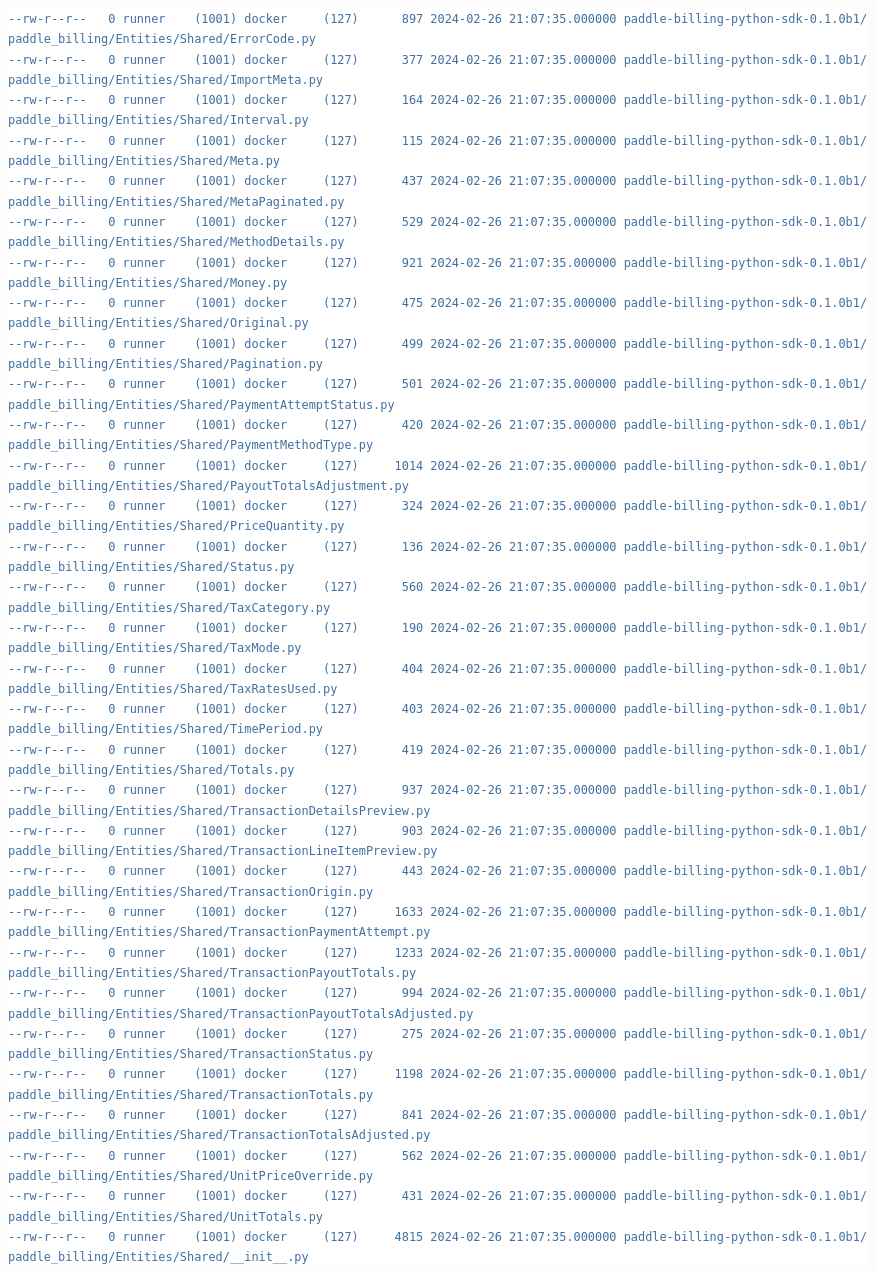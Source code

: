 ```diff
--rw-r--r--   0 runner    (1001) docker     (127)      897 2024-02-26 21:07:35.000000 paddle-billing-python-sdk-0.1.0b1/paddle_billing/Entities/Shared/ErrorCode.py
--rw-r--r--   0 runner    (1001) docker     (127)      377 2024-02-26 21:07:35.000000 paddle-billing-python-sdk-0.1.0b1/paddle_billing/Entities/Shared/ImportMeta.py
--rw-r--r--   0 runner    (1001) docker     (127)      164 2024-02-26 21:07:35.000000 paddle-billing-python-sdk-0.1.0b1/paddle_billing/Entities/Shared/Interval.py
--rw-r--r--   0 runner    (1001) docker     (127)      115 2024-02-26 21:07:35.000000 paddle-billing-python-sdk-0.1.0b1/paddle_billing/Entities/Shared/Meta.py
--rw-r--r--   0 runner    (1001) docker     (127)      437 2024-02-26 21:07:35.000000 paddle-billing-python-sdk-0.1.0b1/paddle_billing/Entities/Shared/MetaPaginated.py
--rw-r--r--   0 runner    (1001) docker     (127)      529 2024-02-26 21:07:35.000000 paddle-billing-python-sdk-0.1.0b1/paddle_billing/Entities/Shared/MethodDetails.py
--rw-r--r--   0 runner    (1001) docker     (127)      921 2024-02-26 21:07:35.000000 paddle-billing-python-sdk-0.1.0b1/paddle_billing/Entities/Shared/Money.py
--rw-r--r--   0 runner    (1001) docker     (127)      475 2024-02-26 21:07:35.000000 paddle-billing-python-sdk-0.1.0b1/paddle_billing/Entities/Shared/Original.py
--rw-r--r--   0 runner    (1001) docker     (127)      499 2024-02-26 21:07:35.000000 paddle-billing-python-sdk-0.1.0b1/paddle_billing/Entities/Shared/Pagination.py
--rw-r--r--   0 runner    (1001) docker     (127)      501 2024-02-26 21:07:35.000000 paddle-billing-python-sdk-0.1.0b1/paddle_billing/Entities/Shared/PaymentAttemptStatus.py
--rw-r--r--   0 runner    (1001) docker     (127)      420 2024-02-26 21:07:35.000000 paddle-billing-python-sdk-0.1.0b1/paddle_billing/Entities/Shared/PaymentMethodType.py
--rw-r--r--   0 runner    (1001) docker     (127)     1014 2024-02-26 21:07:35.000000 paddle-billing-python-sdk-0.1.0b1/paddle_billing/Entities/Shared/PayoutTotalsAdjustment.py
--rw-r--r--   0 runner    (1001) docker     (127)      324 2024-02-26 21:07:35.000000 paddle-billing-python-sdk-0.1.0b1/paddle_billing/Entities/Shared/PriceQuantity.py
--rw-r--r--   0 runner    (1001) docker     (127)      136 2024-02-26 21:07:35.000000 paddle-billing-python-sdk-0.1.0b1/paddle_billing/Entities/Shared/Status.py
--rw-r--r--   0 runner    (1001) docker     (127)      560 2024-02-26 21:07:35.000000 paddle-billing-python-sdk-0.1.0b1/paddle_billing/Entities/Shared/TaxCategory.py
--rw-r--r--   0 runner    (1001) docker     (127)      190 2024-02-26 21:07:35.000000 paddle-billing-python-sdk-0.1.0b1/paddle_billing/Entities/Shared/TaxMode.py
--rw-r--r--   0 runner    (1001) docker     (127)      404 2024-02-26 21:07:35.000000 paddle-billing-python-sdk-0.1.0b1/paddle_billing/Entities/Shared/TaxRatesUsed.py
--rw-r--r--   0 runner    (1001) docker     (127)      403 2024-02-26 21:07:35.000000 paddle-billing-python-sdk-0.1.0b1/paddle_billing/Entities/Shared/TimePeriod.py
--rw-r--r--   0 runner    (1001) docker     (127)      419 2024-02-26 21:07:35.000000 paddle-billing-python-sdk-0.1.0b1/paddle_billing/Entities/Shared/Totals.py
--rw-r--r--   0 runner    (1001) docker     (127)      937 2024-02-26 21:07:35.000000 paddle-billing-python-sdk-0.1.0b1/paddle_billing/Entities/Shared/TransactionDetailsPreview.py
--rw-r--r--   0 runner    (1001) docker     (127)      903 2024-02-26 21:07:35.000000 paddle-billing-python-sdk-0.1.0b1/paddle_billing/Entities/Shared/TransactionLineItemPreview.py
--rw-r--r--   0 runner    (1001) docker     (127)      443 2024-02-26 21:07:35.000000 paddle-billing-python-sdk-0.1.0b1/paddle_billing/Entities/Shared/TransactionOrigin.py
--rw-r--r--   0 runner    (1001) docker     (127)     1633 2024-02-26 21:07:35.000000 paddle-billing-python-sdk-0.1.0b1/paddle_billing/Entities/Shared/TransactionPaymentAttempt.py
--rw-r--r--   0 runner    (1001) docker     (127)     1233 2024-02-26 21:07:35.000000 paddle-billing-python-sdk-0.1.0b1/paddle_billing/Entities/Shared/TransactionPayoutTotals.py
--rw-r--r--   0 runner    (1001) docker     (127)      994 2024-02-26 21:07:35.000000 paddle-billing-python-sdk-0.1.0b1/paddle_billing/Entities/Shared/TransactionPayoutTotalsAdjusted.py
--rw-r--r--   0 runner    (1001) docker     (127)      275 2024-02-26 21:07:35.000000 paddle-billing-python-sdk-0.1.0b1/paddle_billing/Entities/Shared/TransactionStatus.py
--rw-r--r--   0 runner    (1001) docker     (127)     1198 2024-02-26 21:07:35.000000 paddle-billing-python-sdk-0.1.0b1/paddle_billing/Entities/Shared/TransactionTotals.py
--rw-r--r--   0 runner    (1001) docker     (127)      841 2024-02-26 21:07:35.000000 paddle-billing-python-sdk-0.1.0b1/paddle_billing/Entities/Shared/TransactionTotalsAdjusted.py
--rw-r--r--   0 runner    (1001) docker     (127)      562 2024-02-26 21:07:35.000000 paddle-billing-python-sdk-0.1.0b1/paddle_billing/Entities/Shared/UnitPriceOverride.py
--rw-r--r--   0 runner    (1001) docker     (127)      431 2024-02-26 21:07:35.000000 paddle-billing-python-sdk-0.1.0b1/paddle_billing/Entities/Shared/UnitTotals.py
--rw-r--r--   0 runner    (1001) docker     (127)     4815 2024-02-26 21:07:35.000000 paddle-billing-python-sdk-0.1.0b1/paddle_billing/Entities/Shared/__init__.py
```